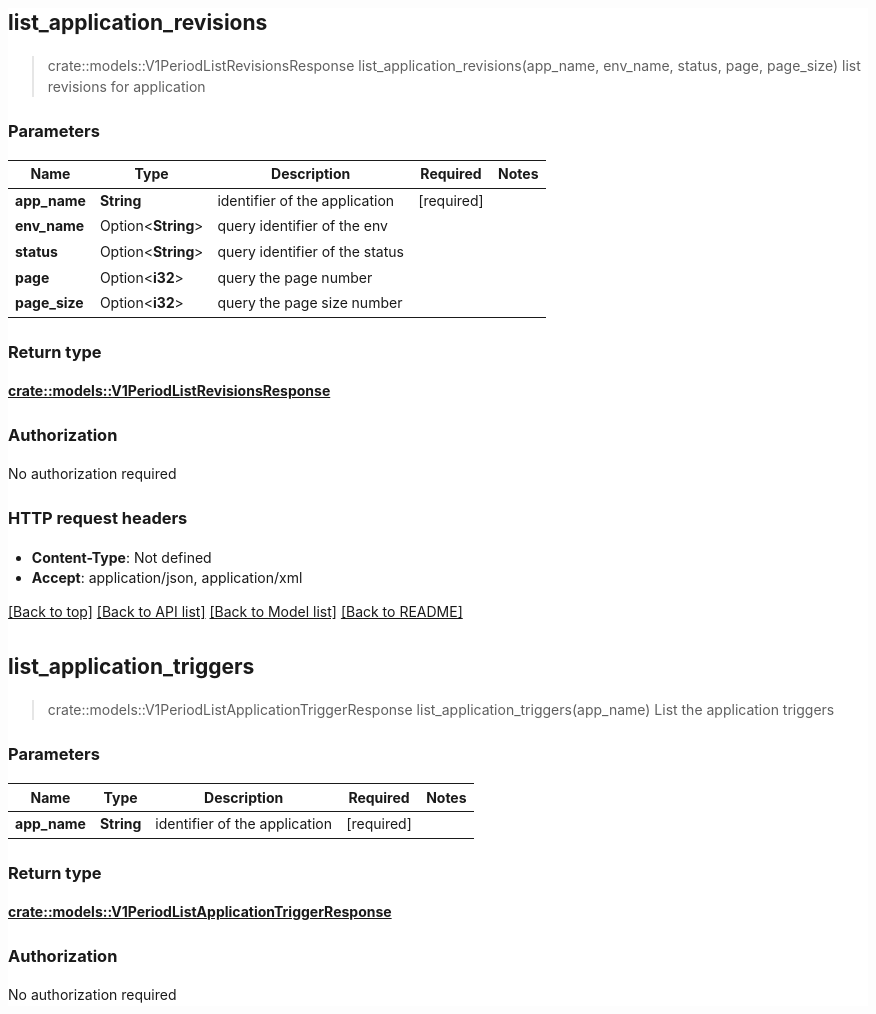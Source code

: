 
## list_application_revisions

> crate::models::V1PeriodListRevisionsResponse list_application_revisions(app_name, env_name, status, page, page_size)
list revisions for application

### Parameters


Name | Type | Description  | Required | Notes
------------- | ------------- | ------------- | ------------- | -------------
**app_name** | **String** | identifier of the application  | [required] |
**env_name** | Option<**String**> | query identifier of the env |  |
**status** | Option<**String**> | query identifier of the status |  |
**page** | Option<**i32**> | query the page number |  |
**page_size** | Option<**i32**> | query the page size number |  |

### Return type

[**crate::models::V1PeriodListRevisionsResponse**](v1.ListRevisionsResponse.md)

### Authorization

No authorization required

### HTTP request headers

- **Content-Type**: Not defined
- **Accept**: application/json, application/xml

[[Back to top]](#) [[Back to API list]](../README.md#documentation-for-api-endpoints) [[Back to Model list]](../README.md#documentation-for-models) [[Back to README]](../README.md)


## list_application_triggers

> crate::models::V1PeriodListApplicationTriggerResponse list_application_triggers(app_name)
List the application triggers

### Parameters


Name | Type | Description  | Required | Notes
------------- | ------------- | ------------- | ------------- | -------------
**app_name** | **String** | identifier of the application  | [required] |

### Return type

[**crate::models::V1PeriodListApplicationTriggerResponse**](v1.ListApplicationTriggerResponse.md)

### Authorization

No authorization required
